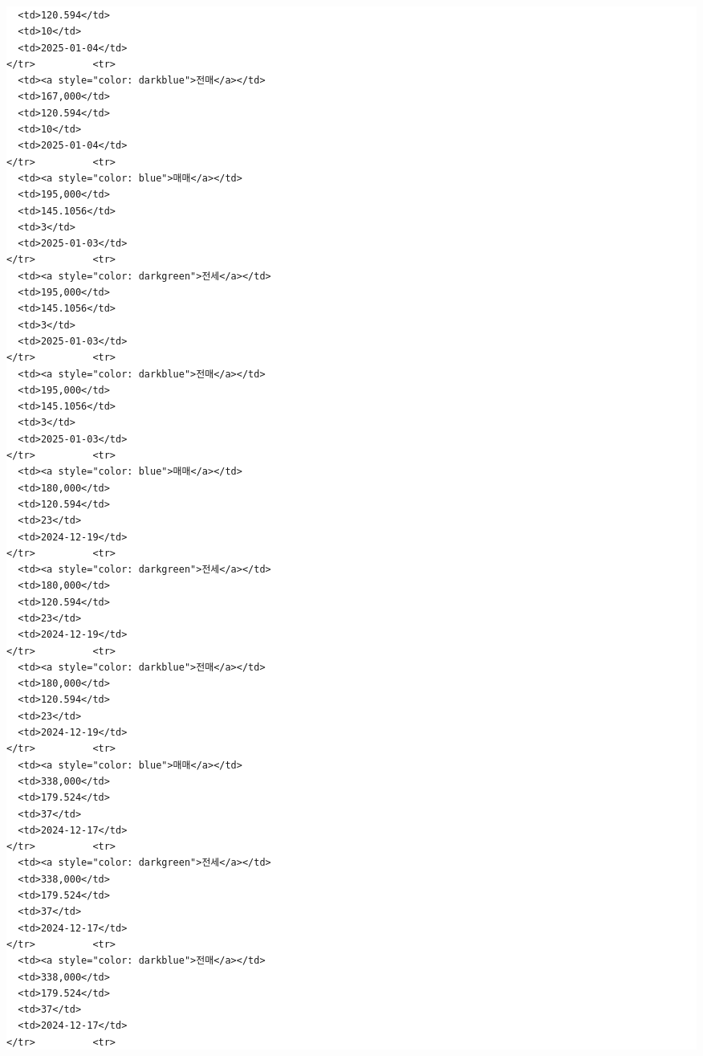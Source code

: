       <td>120.594</td>
      <td>10</td>
      <td>2025-01-04</td>
    </tr>          <tr>
      <td><a style="color: darkblue">전매</a></td>
      <td>167,000</td>
      <td>120.594</td>
      <td>10</td>
      <td>2025-01-04</td>
    </tr>          <tr>
      <td><a style="color: blue">매매</a></td>
      <td>195,000</td>
      <td>145.1056</td>
      <td>3</td>
      <td>2025-01-03</td>
    </tr>          <tr>
      <td><a style="color: darkgreen">전세</a></td>
      <td>195,000</td>
      <td>145.1056</td>
      <td>3</td>
      <td>2025-01-03</td>
    </tr>          <tr>
      <td><a style="color: darkblue">전매</a></td>
      <td>195,000</td>
      <td>145.1056</td>
      <td>3</td>
      <td>2025-01-03</td>
    </tr>          <tr>
      <td><a style="color: blue">매매</a></td>
      <td>180,000</td>
      <td>120.594</td>
      <td>23</td>
      <td>2024-12-19</td>
    </tr>          <tr>
      <td><a style="color: darkgreen">전세</a></td>
      <td>180,000</td>
      <td>120.594</td>
      <td>23</td>
      <td>2024-12-19</td>
    </tr>          <tr>
      <td><a style="color: darkblue">전매</a></td>
      <td>180,000</td>
      <td>120.594</td>
      <td>23</td>
      <td>2024-12-19</td>
    </tr>          <tr>
      <td><a style="color: blue">매매</a></td>
      <td>338,000</td>
      <td>179.524</td>
      <td>37</td>
      <td>2024-12-17</td>
    </tr>          <tr>
      <td><a style="color: darkgreen">전세</a></td>
      <td>338,000</td>
      <td>179.524</td>
      <td>37</td>
      <td>2024-12-17</td>
    </tr>          <tr>
      <td><a style="color: darkblue">전매</a></td>
      <td>338,000</td>
      <td>179.524</td>
      <td>37</td>
      <td>2024-12-17</td>
    </tr>          <tr>